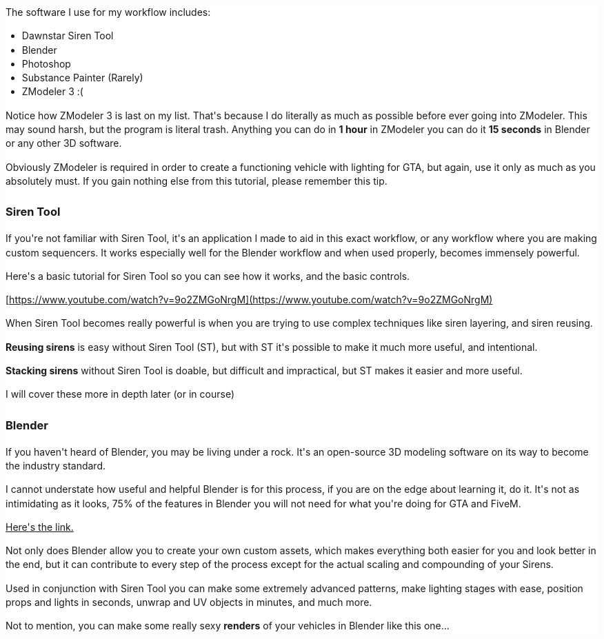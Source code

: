 The software I use for my workflow includes:

* Dawnstar Siren Tool
* Blender
* Photoshop
* Substance Painter (Rarely)
* ZModeler 3 :(

Notice how ZModeler 3 is last on my list. That's because I do literally as much as possible before ever going into ZModeler. This may sound harsh, but the program is literal trash. Anything you can do in **1 hour** in ZModeler you can do it **15 seconds** in Blender or any other 3D software.

Obviously ZModeler is required in order to create a functioning vehicle with lighting for GTA, but again, use it only as much as you absolutely must. If you gain nothing else from this tutorial, please remember this tip.

### Siren Tool

If you're not familiar with Siren Tool, it's an application I made to aid in this exact workflow, or any workflow where you are making custom sequencers. It works especially well for the Blender workflow and when used properly, becomes immensely powerful.

Here's a basic tutorial for Siren Tool so you can see how it works, and the basic controls.

[https://www.youtube.com/watch?v=9o2ZMGoNrgM](https://www.youtube.com/watch?v=9o2ZMGoNrgM)

When Siren Tool becomes really powerful is when you are trying to use complex techniques like siren layering, and siren reusing.

**Reusing sirens** is easy without Siren Tool (ST), but with ST it's possible to make it much more useful, and intentional.

**Stacking sirens** without Siren Tool is doable, but difficult and impractical, but ST makes it easier and more useful.

I will cover these more in depth later (or in course)

### Blender

If you haven't heard of Blender, you may be living under a rock. It's an open-source 3D modeling software on its way to become the industry standard.

I cannot understate how useful and helpful Blender is for this process, if you are on the edge about learning it, do it. It's not as intimidating as it looks, 75% of the features in Blender you will not need for what you're doing for GTA and FiveM.

[Here's the link.](https://www.blender.org/features/)

Not only does Blender allow you to create your own custom assets, which makes everything both easier for you and look better in the end, but it can contribute to every step of the process except for the actual scaling and compounding of your Sirens.

Used in conjunction with Siren Tool you can make some extremely advanced patterns, make lighting stages with ease, position props and lights in seconds, unwrap and UV objects in minutes, and much more.

Not to mention, you can make some really sexy **renders** of your vehicles in Blender like this one...
